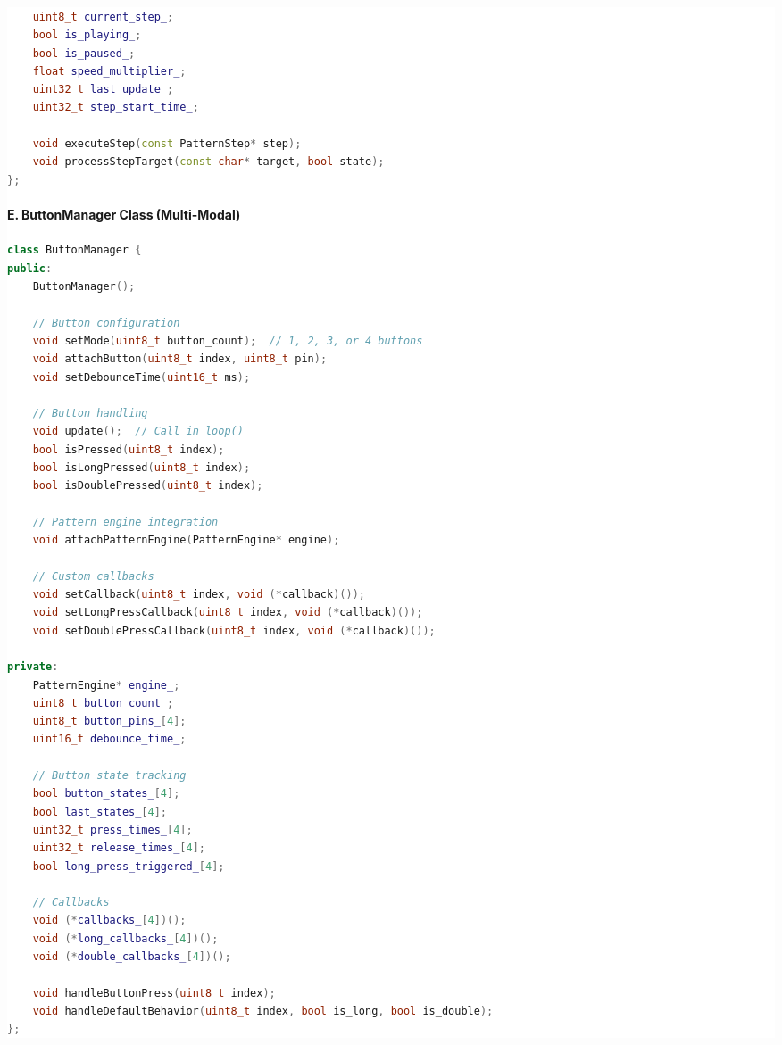 ```cpp
    uint8_t current_step_;
    bool is_playing_;
    bool is_paused_;
    float speed_multiplier_;
    uint32_t last_update_;
    uint32_t step_start_time_;
    
    void executeStep(const PatternStep* step);
    void processStepTarget(const char* target, bool state);
};
```

#### E. ButtonManager Class (Multi-Modal)
```cpp
class ButtonManager {
public:
    ButtonManager();
    
    // Button configuration
    void setMode(uint8_t button_count);  // 1, 2, 3, or 4 buttons
    void attachButton(uint8_t index, uint8_t pin);
    void setDebounceTime(uint16_t ms);
    
    // Button handling
    void update();  // Call in loop()
    bool isPressed(uint8_t index);
    bool isLongPressed(uint8_t index);
    bool isDoublePressed(uint8_t index);
    
    // Pattern engine integration
    void attachPatternEngine(PatternEngine* engine);
    
    // Custom callbacks
    void setCallback(uint8_t index, void (*callback)());
    void setLongPressCallback(uint8_t index, void (*callback)());
    void setDoublePressCallback(uint8_t index, void (*callback)());
    
private:
    PatternEngine* engine_;
    uint8_t button_count_;
    uint8_t button_pins_[4];
    uint16_t debounce_time_;
    
    // Button state tracking
    bool button_states_[4];
    bool last_states_[4];
    uint32_t press_times_[4];
    uint32_t release_times_[4];
    bool long_press_triggered_[4];
    
    // Callbacks
    void (*callbacks_[4])();
    void (*long_callbacks_[4])();
    void (*double_callbacks_[4])();
    
    void handleButtonPress(uint8_t index);
    void handleDefaultBehavior(uint8_t index, bool is_long, bool is_double);
};
```
